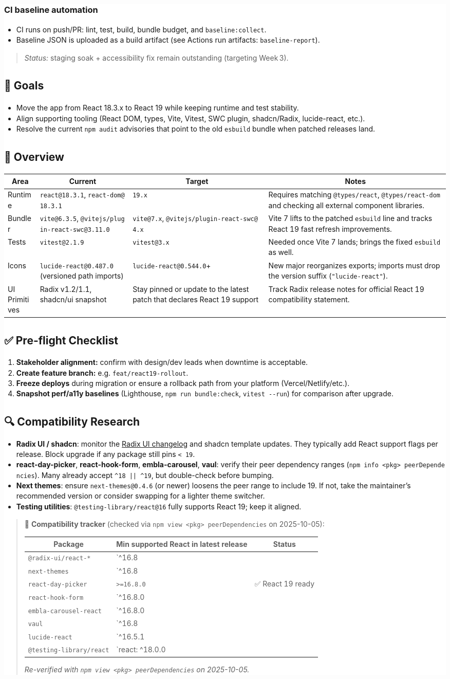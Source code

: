 ### CI baseline automation
- CI runs on push/PR: lint, test, build, bundle budget, and `baseline:collect`.
- Baseline JSON is uploaded as a build artifact (see Actions run artifacts: `baseline-report`).

> _Status:_ staging soak + accessibility fix remain outstanding (targeting Week 3).

## 🎯 Goals
- Move the app from React 18.3.x to React 19 while keeping runtime and test stability.
- Align supporting tooling (React DOM, types, Vite, Vitest, SWC plugin, shadcn/Radix, lucide-react, etc.).
- Resolve the current `npm audit` advisories that point to the old `esbuild` bundle when patched releases land.

## 🧭 Overview
| Area | Current | Target | Notes |
| --- | --- | --- | --- |
| Runtime | `react@18.3.1`, `react-dom@18.3.1` | `19.x` | Requires matching `@types/react`, `@types/react-dom` and checking all external component libraries. |
| Bundler | `vite@6.3.5`, `@vitejs/plugin-react-swc@3.11.0` | `vite@7.x`, `@vitejs/plugin-react-swc@4.x` | Vite 7 lifts to the patched `esbuild` line and tracks React 19 fast refresh improvements. |
| Tests | `vitest@2.1.9` | `vitest@3.x` | Needed once Vite 7 lands; brings the fixed `esbuild` as well. |
| Icons | `lucide-react@0.487.0` (versioned path imports) | `lucide-react@0.544.0`+ | New major reorganizes exports; imports must drop the version suffix (`"lucide-react"`). |
| UI Primitives | Radix v1.2/1.1, shadcn/ui snapshot | Stay pinned or update to the latest patch that declares React 19 support | Track Radix release notes for official React 19 compatibility statement. |

## ✅ Pre-flight Checklist
1. **Stakeholder alignment:** confirm with design/dev leads when downtime is acceptable.
2. **Create feature branch:** e.g. `feat/react19-rollout`.
3. **Freeze deploys** during migration or ensure a rollback path from your platform (Vercel/Netlify/etc.).
4. **Snapshot perf/a11y baselines** (Lighthouse, `npm run bundle:check`, `vitest --run`) for comparison after upgrade.

## 🔍 Compatibility Research
- **Radix UI / shadcn**: monitor the [Radix UI changelog](https://www.radix-ui.com/docs/primitives/changelog) and shadcn template updates. They typically add React support flags per release. Block upgrade if any package still pins `< 19`.
- **react-day-picker**, **react-hook-form**, **embla-carousel**, **vaul**: verify their peer dependency ranges (`npm info <pkg> peerDependencies`). Many already accept `^18 || ^19`, but double-check before bumping.
- **Next themes**: ensure `next-themes@0.4.6` (or newer) loosens the peer range to include 19. If not, take the maintainer’s recommended version or consider swapping for a lighter theme switcher.
- **Testing utilities**: `@testing-library/react@16` fully supports React 19; keep it aligned.

> 📌 **Compatibility tracker** (checked via `npm view <pkg> peerDependencies` on 2025-10-05):
>
> | Package | Min supported React in latest release | Status |
> | --- | --- | --- |
> | `@radix-ui/react-*` | `^16.8 || ^17.0 || ^18.0 || ^19.0 || ^19.0.0-rc` | ✅ React 19 ready |
> | `next-themes` | `^16.8 || ^17 || ^18 || ^19 || ^19.0.0-rc` | ✅ React 19 ready |
> | `react-day-picker` | `>=16.8.0` | ✅ React 19 ready |
> | `react-hook-form` | `^16.8.0 || ^17 || ^18 || ^19` | ✅ React 19 ready |
> | `embla-carousel-react` | `^16.8.0 || ^17.0.1 || ^18.0.0 || ^19.0.0 || ^19.0.0-rc` | ✅ React 19 ready |
> | `vaul` | `^16.8 || ^17.0 || ^18.0 || ^19.0.0 || ^19.0.0-rc` | ✅ React 19 ready |
> | `lucide-react` | `^16.5.1 || ^17.0.0 || ^18.0.0 || ^19.0.0` (≥0.544.0) | ✅ React 19 ready — remove versioned imports |
> | `@testing-library/react` | `react: ^18.0.0 || ^19.0.0` (requires `@types/react`/`@types/react-dom` `^18.0.0 || ^19.0.0`) | ✅ No changes required (keep types in sync) |
>
> _Re-verified with `npm view <pkg> peerDependencies` on 2025-10-05._